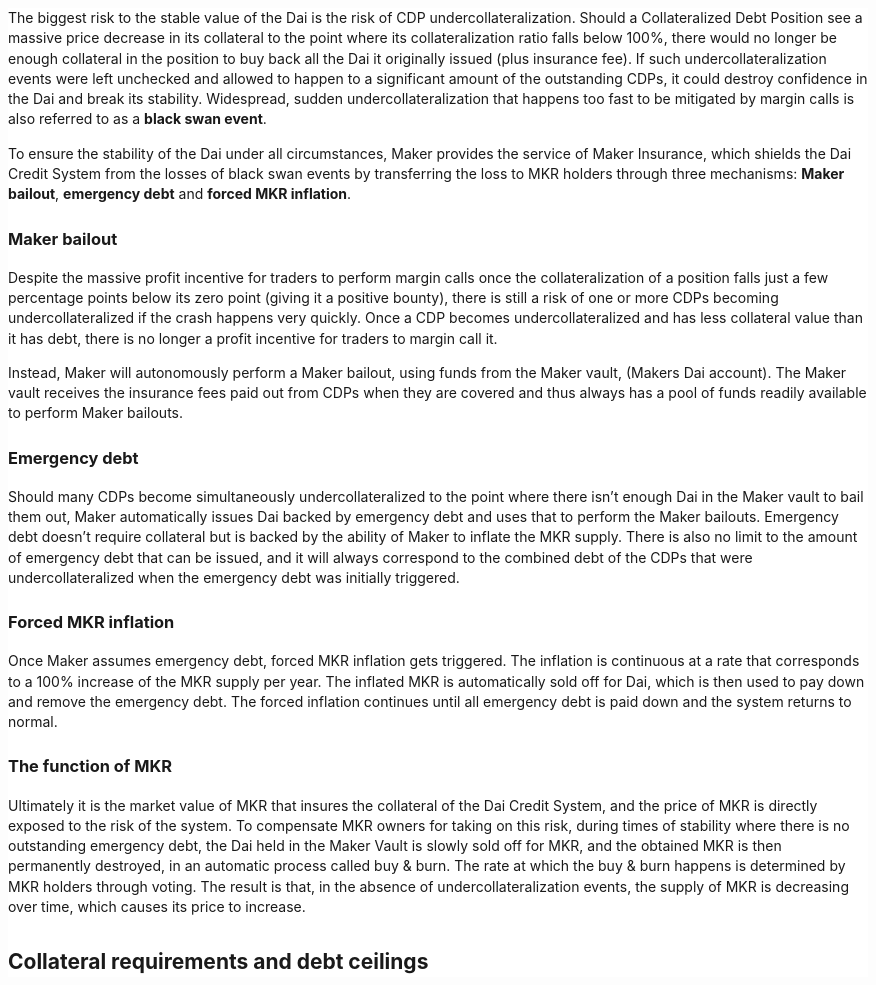 The biggest risk to the stable value of the Dai is the risk of CDP undercollateralization.
Should a Collateralized Debt Position see a massive price decrease in its collateral to the point where its collateralization ratio falls below 100%, there would no longer be enough collateral in the position to buy back all the Dai it originally issued (plus insurance fee). If such undercollateralization events were left unchecked and allowed to happen to a significant amount of the outstanding CDPs, it could destroy confidence in the Dai and break its stability. Widespread, sudden undercollateralization that happens too fast to be mitigated by margin calls is also referred to as a **black swan event**.

To ensure the stability of the Dai under all circumstances, Maker provides the service of Maker Insurance, which shields the Dai Credit System from the losses of black swan events by transferring the loss to MKR holders through three mechanisms: **Maker bailout**, **emergency debt** and **forced MKR inflation**.

### Maker bailout

Despite the massive profit incentive for traders to perform margin calls once the collateralization of a position falls just a few percentage points below its zero point (giving it a positive bounty), there is still a risk of one or more CDPs becoming undercollateralized if the crash happens very quickly. Once a CDP becomes undercollateralized and has less collateral value than it has debt, there is no longer a profit incentive for traders to margin call it.

Instead, Maker will autonomously perform a Maker bailout, using funds from the Maker vault, (Makers Dai account). The Maker vault receives the insurance fees paid out from CDPs when they are covered and thus always has a pool of funds readily available to perform Maker bailouts.

### Emergency debt

Should many CDPs become simultaneously undercollateralized to the point where there isn’t enough Dai in the Maker vault to bail them out, Maker automatically issues Dai backed by emergency debt and uses that to perform the Maker bailouts. Emergency debt doesn’t require collateral but is backed by the ability of Maker to inflate the MKR supply. There is also no limit to the amount of emergency debt that can be issued, and it will always correspond to the combined debt of the CDPs that were undercollateralized when the emergency debt was initially triggered.

### Forced MKR inflation

Once Maker assumes emergency debt, forced MKR inflation gets triggered. The inflation is continuous at a rate that corresponds to a 100% increase of the MKR supply per year. The inflated MKR is automatically sold off for Dai, which is then used to pay down and remove the emergency debt. The forced inflation continues until all emergency debt is paid down and the system returns to normal.

### The function of MKR

Ultimately it is the market value of MKR that insures the collateral of the Dai Credit System, and the price of MKR is directly exposed to the risk of the system. To compensate MKR owners for taking on this risk, during times of stability where there is no outstanding emergency debt, the Dai held in the Maker Vault is slowly sold off for MKR, and the obtained MKR is then permanently destroyed, in an automatic process called buy & burn. The rate at which the buy & burn happens is determined by MKR holders through voting. The result is that, in the absence of undercollateralization events, the supply of MKR is decreasing over time, which causes its price to increase.

## Collateral requirements and debt ceilings
